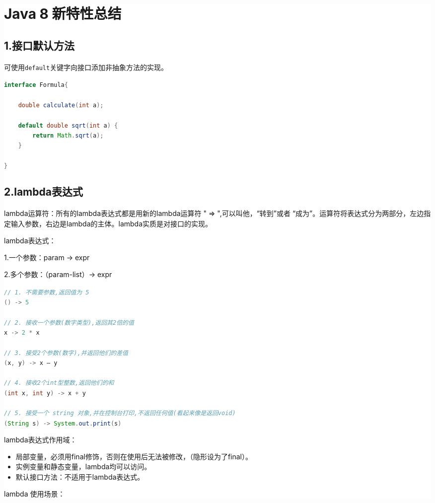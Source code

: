 # Java 8 新特性总结

## 1.接口默认方法

可使用`default`关键字向接口添加非抽象方法的实现。

```java
interface Formula{

    double calculate(int a);

    default double sqrt(int a) {
        return Math.sqrt(a);
    }

}
```

## 2.lambda表达式 

lambda运算符：所有的lambda表达式都是用新的lambda运算符 " => ",可以叫他，“转到”或者 “成为”。运算符将表达式分为两部分，左边指定输入参数，右边是lambda的主体。lambda实质是对接口的实现。

lambda表达式：

1.一个参数：param -> expr

2.多个参数：（param-list）-> expr

```java
// 1. 不需要参数,返回值为 5  
() -> 5  
  
// 2. 接收一个参数(数字类型),返回其2倍的值  
x -> 2 * x  
  
// 3. 接受2个参数(数字),并返回他们的差值  
(x, y) -> x – y  
  
// 4. 接收2个int型整数,返回他们的和  
(int x, int y) -> x + y  
  
// 5. 接受一个 string 对象,并在控制台打印,不返回任何值(看起来像是返回void)  
(String s) -> System.out.print(s)
```

lambda表达式作用域：

+ 局部变量，必须用final修饰，否则在使用后无法被修改，（隐形设为了final）。
+ 实例变量和静态变量，lambda均可以访问。
+ 默认接口方法：不适用于lambda表达式。

lambda 使用场景：
